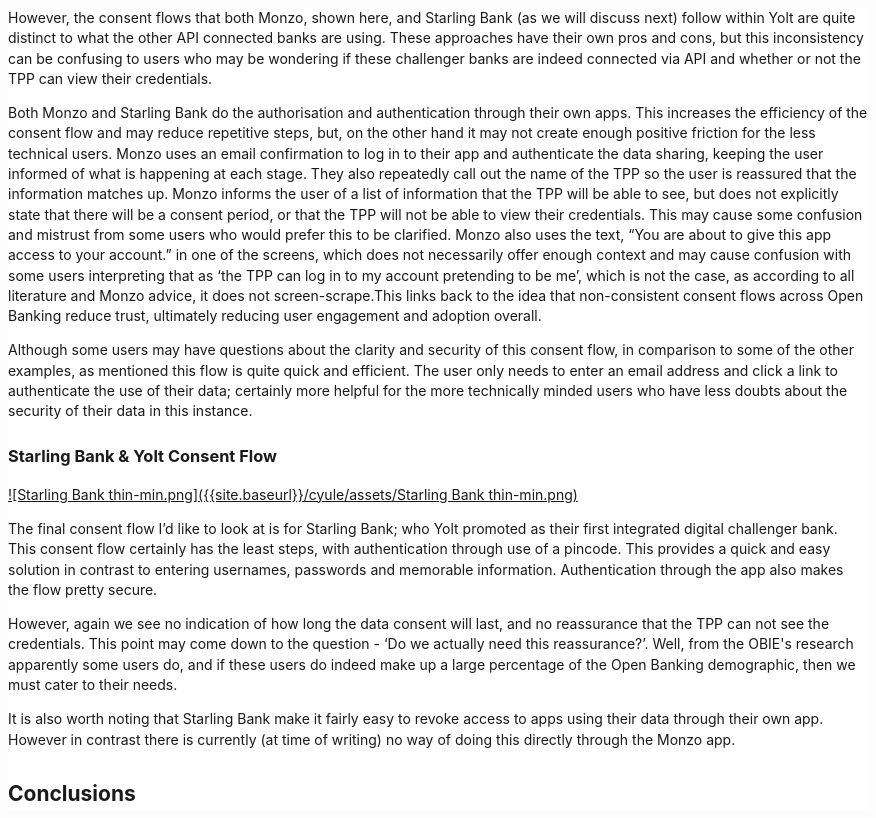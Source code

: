 However, the consent flows that both Monzo, shown here, and Starling Bank (as we will discuss next) follow within Yolt are quite distinct to what the other API connected banks are using. These approaches have their own pros and cons, but this inconsistency can be confusing to users who may be wondering if these challenger banks are indeed connected via API and whether or not the TPP can view their credentials.

Both Monzo and Starling Bank do the authorisation and authentication through their own apps. This increases the efficiency of the consent flow and may reduce repetitive steps, but, on the other hand it may not create enough positive friction for the less technical users. Monzo uses an email confirmation to log in to their app and authenticate the data sharing, keeping the user informed of what is happening at each stage. They also repeatedly call out the name of the TPP so the user is reassured that the information matches up. Monzo informs the user of a list of information that the TPP will be able to see, but does not explicitly state that there will be a consent period, or that the TPP will not be able to view their credentials. This may cause some confusion and mistrust from some users who would prefer this to be clarified. Monzo also uses the text, “You are about to give this app access to your account.” in one of the screens, which does not necessarily offer enough context and may cause confusion with some users interpreting that as ‘the TPP can log in to my account pretending to be me’, which is not the case, as according to all literature and Monzo advice, it does not screen-scrape.This links back to the idea that non-consistent consent flows across Open Banking reduce trust, ultimately reducing user engagement and adoption overall.


Although some users may have questions about the clarity and security of this consent flow, in comparison to some of the other examples, as mentioned this flow is quite quick and efficient. The user only needs to enter an email address and click a link to authenticate the use of their data; certainly more helpful for the more technically minded users who have less doubts about the security of their data in this instance.



### Starling Bank & Yolt Consent Flow

<a href="{{site.baseurl}}/cyule/assets/Starling Bank thin-min.png">![Starling Bank thin-min.png]({{site.baseurl}}/cyule/assets/Starling Bank thin-min.png)</a>



The final consent flow I’d like to look at is for Starling Bank; who Yolt promoted as their first integrated digital challenger bank. This consent flow certainly has the least steps, with authentication through use of a pincode. This provides a quick and easy solution in contrast to entering usernames, passwords and memorable information. Authentication through the app also makes the flow pretty secure. 

However, again we see no indication of how long the data consent will last, and no reassurance that the TPP can not see the credentials. This point may come down to the question - ‘Do we actually need this reassurance?’. Well, from the OBIE's research apparently some users do, and if these users do indeed make up a large percentage of the Open Banking demographic, then we must cater to their needs.

It is also worth noting that Starling Bank make it fairly easy to revoke access to apps using their data through their own app. However in contrast there is currently (at time of writing) no way of doing this directly through the Monzo app.



## Conclusions
